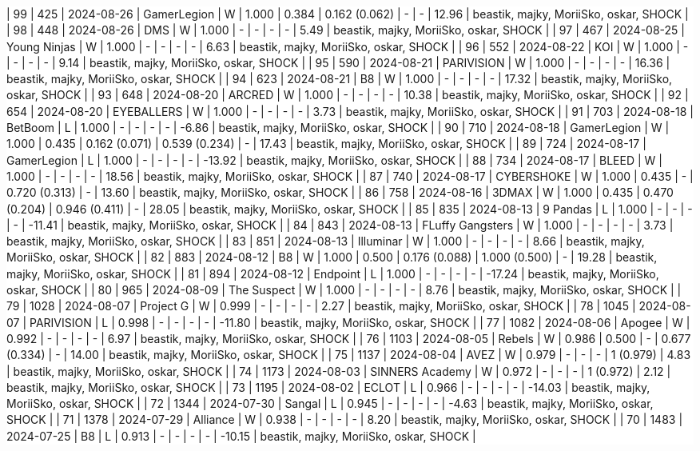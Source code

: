 |           99 |      425 | 2024-08-26 | GamerLegion       | W   | 1.000      | 0.384        | 0.162 (0.062)    | -                | -         |    12.96 | beastik, majky, MoriiSko, oskar, SHOCK |
|           98 |      448 | 2024-08-26 | DMS               | W   | 1.000      | -            | -                | -                | -         |     5.49 | beastik, majky, MoriiSko, oskar, SHOCK |
|           97 |      467 | 2024-08-25 | Young Ninjas      | W   | 1.000      | -            | -                | -                | -         |     6.63 | beastik, majky, MoriiSko, oskar, SHOCK |
|           96 |      552 | 2024-08-22 | KOI               | W   | 1.000      | -            | -                | -                | -         |     9.14 | beastik, majky, MoriiSko, oskar, SHOCK |
|           95 |      590 | 2024-08-21 | PARIVISION        | W   | 1.000      | -            | -                | -                | -         |    16.36 | beastik, majky, MoriiSko, oskar, SHOCK |
|           94 |      623 | 2024-08-21 | B8                | W   | 1.000      | -            | -                | -                | -         |    17.32 | beastik, majky, MoriiSko, oskar, SHOCK |
|           93 |      648 | 2024-08-20 | ARCRED            | W   | 1.000      | -            | -                | -                | -         |    10.38 | beastik, majky, MoriiSko, oskar, SHOCK |
|           92 |      654 | 2024-08-20 | EYEBALLERS        | W   | 1.000      | -            | -                | -                | -         |     3.73 | beastik, majky, MoriiSko, oskar, SHOCK |
|           91 |      703 | 2024-08-18 | BetBoom           | L   | 1.000      | -            | -                | -                | -         |    -6.86 | beastik, majky, MoriiSko, oskar, SHOCK |
|           90 |      710 | 2024-08-18 | GamerLegion       | W   | 1.000      | 0.435        | 0.162 (0.071)    | 0.539 (0.234)    | -         |    17.43 | beastik, majky, MoriiSko, oskar, SHOCK |
|           89 |      724 | 2024-08-17 | GamerLegion       | L   | 1.000      | -            | -                | -                | -         |   -13.92 | beastik, majky, MoriiSko, oskar, SHOCK |
|           88 |      734 | 2024-08-17 | BLEED             | W   | 1.000      | -            | -                | -                | -         |    18.56 | beastik, majky, MoriiSko, oskar, SHOCK |
|           87 |      740 | 2024-08-17 | CYBERSHOKE        | W   | 1.000      | 0.435        | -                | 0.720 (0.313)    | -         |    13.60 | beastik, majky, MoriiSko, oskar, SHOCK |
|           86 |      758 | 2024-08-16 | 3DMAX             | W   | 1.000      | 0.435        | 0.470 (0.204)    | 0.946 (0.411)    | -         |    28.05 | beastik, majky, MoriiSko, oskar, SHOCK |
|           85 |      835 | 2024-08-13 | 9 Pandas          | L   | 1.000      | -            | -                | -                | -         |   -11.41 | beastik, majky, MoriiSko, oskar, SHOCK |
|           84 |      843 | 2024-08-13 | FLuffy Gangsters  | W   | 1.000      | -            | -                | -                | -         |     3.73 | beastik, majky, MoriiSko, oskar, SHOCK |
|           83 |      851 | 2024-08-13 | Illuminar         | W   | 1.000      | -            | -                | -                | -         |     8.66 | beastik, majky, MoriiSko, oskar, SHOCK |
|           82 |      883 | 2024-08-12 | B8                | W   | 1.000      | 0.500        | 0.176 (0.088)    | 1.000 (0.500)    | -         |    19.28 | beastik, majky, MoriiSko, oskar, SHOCK |
|           81 |      894 | 2024-08-12 | Endpoint          | L   | 1.000      | -            | -                | -                | -         |   -17.24 | beastik, majky, MoriiSko, oskar, SHOCK |
|           80 |      965 | 2024-08-09 | The Suspect       | W   | 1.000      | -            | -                | -                | -         |     8.76 | beastik, majky, MoriiSko, oskar, SHOCK |
|           79 |     1028 | 2024-08-07 | Project G         | W   | 0.999      | -            | -                | -                | -         |     2.27 | beastik, majky, MoriiSko, oskar, SHOCK |
|           78 |     1045 | 2024-08-07 | PARIVISION        | L   | 0.998      | -            | -                | -                | -         |   -11.80 | beastik, majky, MoriiSko, oskar, SHOCK |
|           77 |     1082 | 2024-08-06 | Apogee            | W   | 0.992      | -            | -                | -                | -         |     6.97 | beastik, majky, MoriiSko, oskar, SHOCK |
|           76 |     1103 | 2024-08-05 | Rebels            | W   | 0.986      | 0.500        | -                | 0.677 (0.334)    | -         |    14.00 | beastik, majky, MoriiSko, oskar, SHOCK |
|           75 |     1137 | 2024-08-04 | AVEZ              | W   | 0.979      | -            | -                | -                | 1 (0.979) |     4.83 | beastik, majky, MoriiSko, oskar, SHOCK |
|           74 |     1173 | 2024-08-03 | SINNERS Academy   | W   | 0.972      | -            | -                | -                | 1 (0.972) |     2.12 | beastik, majky, MoriiSko, oskar, SHOCK |
|           73 |     1195 | 2024-08-02 | ECLOT             | L   | 0.966      | -            | -                | -                | -         |   -14.03 | beastik, majky, MoriiSko, oskar, SHOCK |
|           72 |     1344 | 2024-07-30 | Sangal            | L   | 0.945      | -            | -                | -                | -         |    -4.63 | beastik, majky, MoriiSko, oskar, SHOCK |
|           71 |     1378 | 2024-07-29 | Alliance          | W   | 0.938      | -            | -                | -                | -         |     8.20 | beastik, majky, MoriiSko, oskar, SHOCK |
|           70 |     1483 | 2024-07-25 | B8                | L   | 0.913      | -            | -                | -                | -         |   -10.15 | beastik, majky, MoriiSko, oskar, SHOCK |